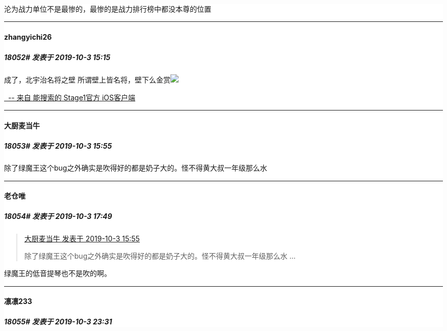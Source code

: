 


沦为战力单位不是最惨的，最惨的是战力排行榜中都没本尊的位置







-----

####  zhangyichi26  
##### 18052#       发表于 2019-10-3 15:15




成了，北宇治名将之壁
所谓壁上皆名将，壁下么金赏<img src="https://static.saraba1st.com/image/smiley/face2017/068.png" referrerpolicy="no-referrer">

[  -- 来自 能搜索的 Stage1官方 iOS客户端](https://itunes.apple.com/fi/app/saraba1st/id1221237470?mt=8)







-----

####  大厨麦当牛  
##### 18053#       发表于 2019-10-3 15:55




除了绿魔王这个bug之外确实是吹得好的都是奶子大的。怪不得黄大叔一年级那么水







-----

####  老仓唯  
##### 18054#       发表于 2019-10-3 17:49



<blockquote><a href="httphttps://bbs.saraba1st.com/2b/forum.php?mod=redirect&amp;goto=findpost&amp;pid=45128110&amp;ptid=1336553" target="_blank">大厨麦当牛 发表于 2019-10-3 15:55</a>

除了绿魔王这个bug之外确实是吹得好的都是奶子大的。怪不得黄大叔一年级那么水 ...</blockquote>
绿魔王的低音提琴也不是吹的啊。







-----

####  凛凛233  
##### 18055#       发表于 2019-10-3 23:31
